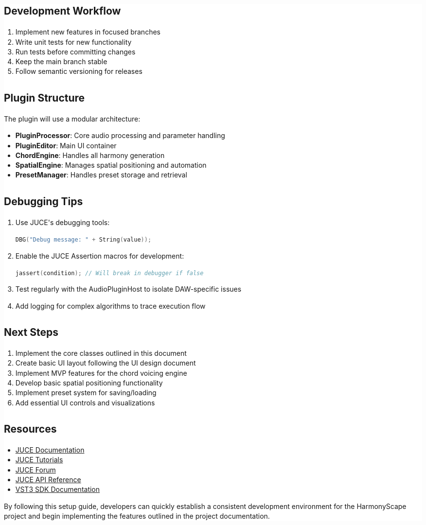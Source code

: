 ## Development Workflow

1. Implement new features in focused branches
2. Write unit tests for new functionality
3. Run tests before committing changes
4. Keep the main branch stable
5. Follow semantic versioning for releases

## Plugin Structure

The plugin will use a modular architecture:

- **PluginProcessor**: Core audio processing and parameter handling
- **PluginEditor**: Main UI container
- **ChordEngine**: Handles all harmony generation
- **SpatialEngine**: Manages spatial positioning and automation
- **PresetManager**: Handles preset storage and retrieval

## Debugging Tips

1. Use JUCE's debugging tools:
   ```cpp
   DBG("Debug message: " + String(value));
   ```

2. Enable the JUCE Assertion macros for development:
   ```cpp
   jassert(condition); // Will break in debugger if false
   ```

3. Test regularly with the AudioPluginHost to isolate DAW-specific issues

4. Add logging for complex algorithms to trace execution flow

## Next Steps

1. Implement the core classes outlined in this document
2. Create basic UI layout following the UI design document
3. Implement MVP features for the chord voicing engine
4. Develop basic spatial positioning functionality
5. Implement preset system for saving/loading
6. Add essential UI controls and visualizations

## Resources

- [JUCE Documentation](https://juce.com/learn/documentation)
- [JUCE Tutorials](https://juce.com/learn/tutorials)
- [JUCE Forum](https://forum.juce.com/)
- [JUCE API Reference](https://docs.juce.com/master/index.html)
- [VST3 SDK Documentation](https://steinbergmedia.github.io/vst3_doc/)

By following this setup guide, developers can quickly establish a consistent development environment for the HarmonyScape project and begin implementing the features outlined in the project documentation. 